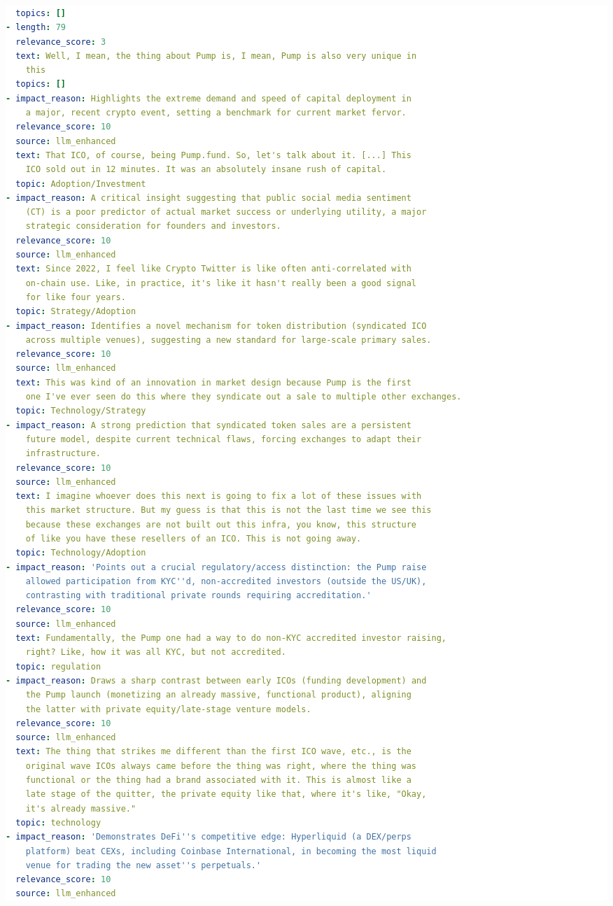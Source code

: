 ```yaml
  topics: []
- length: 79
  relevance_score: 3
  text: Well, I mean, the thing about Pump is, I mean, Pump is also very unique in
    this
  topics: []
- impact_reason: Highlights the extreme demand and speed of capital deployment in
    a major, recent crypto event, setting a benchmark for current market fervor.
  relevance_score: 10
  source: llm_enhanced
  text: That ICO, of course, being Pump.fund. So, let's talk about it. [...] This
    ICO sold out in 12 minutes. It was an absolutely insane rush of capital.
  topic: Adoption/Investment
- impact_reason: A critical insight suggesting that public social media sentiment
    (CT) is a poor predictor of actual market success or underlying utility, a major
    strategic consideration for founders and investors.
  relevance_score: 10
  source: llm_enhanced
  text: Since 2022, I feel like Crypto Twitter is like often anti-correlated with
    on-chain use. Like, in practice, it's like it hasn't really been a good signal
    for like four years.
  topic: Strategy/Adoption
- impact_reason: Identifies a novel mechanism for token distribution (syndicated ICO
    across multiple venues), suggesting a new standard for large-scale primary sales.
  relevance_score: 10
  source: llm_enhanced
  text: This was kind of an innovation in market design because Pump is the first
    one I've ever seen do this where they syndicate out a sale to multiple other exchanges.
  topic: Technology/Strategy
- impact_reason: A strong prediction that syndicated token sales are a persistent
    future model, despite current technical flaws, forcing exchanges to adapt their
    infrastructure.
  relevance_score: 10
  source: llm_enhanced
  text: I imagine whoever does this next is going to fix a lot of these issues with
    this market structure. But my guess is that this is not the last time we see this
    because these exchanges are not built out this infra, you know, this structure
    of like you have these resellers of an ICO. This is not going away.
  topic: Technology/Adoption
- impact_reason: 'Points out a crucial regulatory/access distinction: the Pump raise
    allowed participation from KYC''d, non-accredited investors (outside the US/UK),
    contrasting with traditional private rounds requiring accreditation.'
  relevance_score: 10
  source: llm_enhanced
  text: Fundamentally, the Pump one had a way to do non-KYC accredited investor raising,
    right? Like, how it was all KYC, but not accredited.
  topic: regulation
- impact_reason: Draws a sharp contrast between early ICOs (funding development) and
    the Pump launch (monetizing an already massive, functional product), aligning
    the latter with private equity/late-stage venture models.
  relevance_score: 10
  source: llm_enhanced
  text: The thing that strikes me different than the first ICO wave, etc., is the
    original wave ICOs always came before the thing was right, where the thing was
    functional or the thing had a brand associated with it. This is almost like a
    late stage of the quitter, the private equity like that, where it's like, "Okay,
    it's already massive."
  topic: technology
- impact_reason: 'Demonstrates DeFi''s competitive edge: Hyperliquid (a DEX/perps
    platform) beat CEXs, including Coinbase International, in becoming the most liquid
    venue for trading the new asset''s perpetuals.'
  relevance_score: 10
  source: llm_enhanced
```